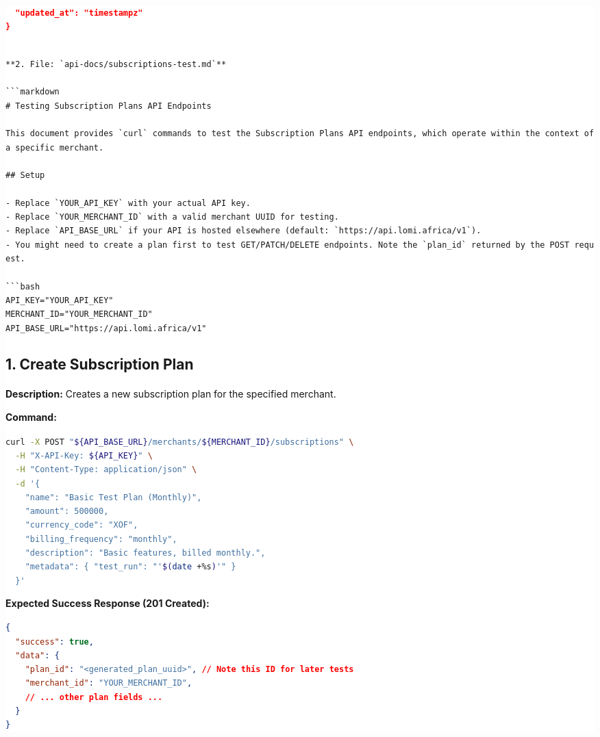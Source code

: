```json
  "updated_at": "timestampz"
}
```
```

**2. File: `api-docs/subscriptions-test.md`**

```markdown
# Testing Subscription Plans API Endpoints

This document provides `curl` commands to test the Subscription Plans API endpoints, which operate within the context of a specific merchant.

## Setup

- Replace `YOUR_API_KEY` with your actual API key.
- Replace `YOUR_MERCHANT_ID` with a valid merchant UUID for testing.
- Replace `API_BASE_URL` if your API is hosted elsewhere (default: `https://api.lomi.africa/v1`).
- You might need to create a plan first to test GET/PATCH/DELETE endpoints. Note the `plan_id` returned by the POST request.

```bash
API_KEY="YOUR_API_KEY"
MERCHANT_ID="YOUR_MERCHANT_ID"
API_BASE_URL="https://api.lomi.africa/v1"
```

## 1. Create Subscription Plan

**Description:** Creates a new subscription plan for the specified merchant.

**Command:**

```bash
curl -X POST "${API_BASE_URL}/merchants/${MERCHANT_ID}/subscriptions" \
  -H "X-API-Key: ${API_KEY}" \
  -H "Content-Type: application/json" \
  -d '{
    "name": "Basic Test Plan (Monthly)",
    "amount": 500000,
    "currency_code": "XOF",
    "billing_frequency": "monthly",
    "description": "Basic features, billed monthly.",
    "metadata": { "test_run": "'$(date +%s)'" }
  }'
```

**Expected Success Response (201 Created):**
```json
{
  "success": true,
  "data": {
    "plan_id": "<generated_plan_uuid>", // Note this ID for later tests
    "merchant_id": "YOUR_MERCHANT_ID",
    // ... other plan fields ...
  }
}
```
